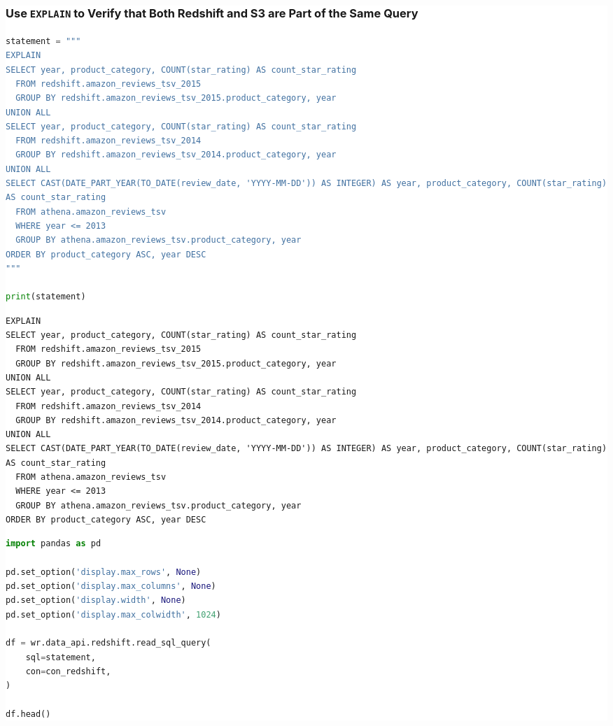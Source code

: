 </div>

### Use `EXPLAIN` to Verify that Both Redshift and S3 are Part of the Same Query

```python
statement = """
EXPLAIN 
SELECT year, product_category, COUNT(star_rating) AS count_star_rating
  FROM redshift.amazon_reviews_tsv_2015
  GROUP BY redshift.amazon_reviews_tsv_2015.product_category, year
UNION ALL
SELECT year, product_category, COUNT(star_rating) AS count_star_rating
  FROM redshift.amazon_reviews_tsv_2014
  GROUP BY redshift.amazon_reviews_tsv_2014.product_category, year
UNION ALL
SELECT CAST(DATE_PART_YEAR(TO_DATE(review_date, 'YYYY-MM-DD')) AS INTEGER) AS year, product_category, COUNT(star_rating) AS count_star_rating
  FROM athena.amazon_reviews_tsv
  WHERE year <= 2013
  GROUP BY athena.amazon_reviews_tsv.product_category, year
ORDER BY product_category ASC, year DESC
"""

print(statement)
```

    EXPLAIN 
    SELECT year, product_category, COUNT(star_rating) AS count_star_rating
      FROM redshift.amazon_reviews_tsv_2015
      GROUP BY redshift.amazon_reviews_tsv_2015.product_category, year
    UNION ALL
    SELECT year, product_category, COUNT(star_rating) AS count_star_rating
      FROM redshift.amazon_reviews_tsv_2014
      GROUP BY redshift.amazon_reviews_tsv_2014.product_category, year
    UNION ALL
    SELECT CAST(DATE_PART_YEAR(TO_DATE(review_date, 'YYYY-MM-DD')) AS INTEGER) AS year, product_category, COUNT(star_rating) AS count_star_rating
      FROM athena.amazon_reviews_tsv
      WHERE year <= 2013
      GROUP BY athena.amazon_reviews_tsv.product_category, year
    ORDER BY product_category ASC, year DESC

```python
import pandas as pd

pd.set_option('display.max_rows', None)
pd.set_option('display.max_columns', None)
pd.set_option('display.width', None)
pd.set_option('display.max_colwidth', 1024)

df = wr.data_api.redshift.read_sql_query(
    sql=statement,
    con=con_redshift,
)

df.head()
```
